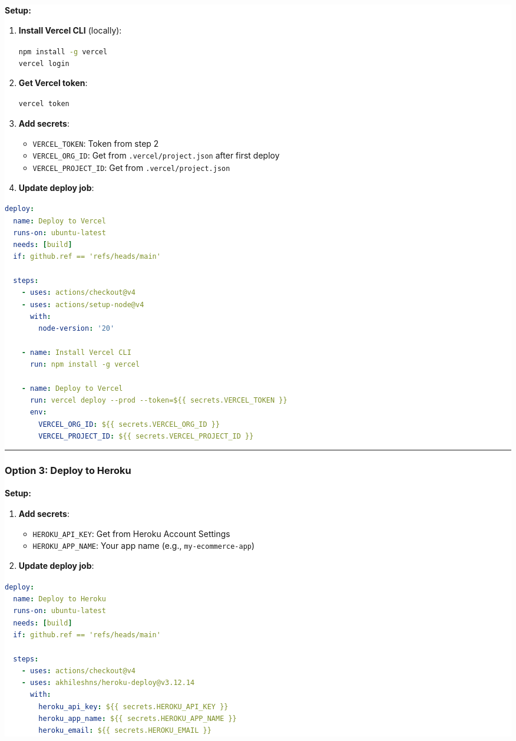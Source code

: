**Setup:**

1. **Install Vercel CLI** (locally):
   ```bash
   npm install -g vercel
   vercel login
   ```

2. **Get Vercel token**:
   ```bash
   vercel token
   ```

3. **Add secrets**:
   - `VERCEL_TOKEN`: Token from step 2
   - `VERCEL_ORG_ID`: Get from `.vercel/project.json` after first deploy
   - `VERCEL_PROJECT_ID`: Get from `.vercel/project.json`

4. **Update deploy job**:

```yaml
deploy:
  name: Deploy to Vercel
  runs-on: ubuntu-latest
  needs: [build]
  if: github.ref == 'refs/heads/main'

  steps:
    - uses: actions/checkout@v4
    - uses: actions/setup-node@v4
      with:
        node-version: '20'

    - name: Install Vercel CLI
      run: npm install -g vercel

    - name: Deploy to Vercel
      run: vercel deploy --prod --token=${{ secrets.VERCEL_TOKEN }}
      env:
        VERCEL_ORG_ID: ${{ secrets.VERCEL_ORG_ID }}
        VERCEL_PROJECT_ID: ${{ secrets.VERCEL_PROJECT_ID }}
```

---

### Option 3: Deploy to Heroku

**Setup:**

1. **Add secrets**:
   - `HEROKU_API_KEY`: Get from Heroku Account Settings
   - `HEROKU_APP_NAME`: Your app name (e.g., `my-ecommerce-app`)

2. **Update deploy job**:

```yaml
deploy:
  name: Deploy to Heroku
  runs-on: ubuntu-latest
  needs: [build]
  if: github.ref == 'refs/heads/main'

  steps:
    - uses: actions/checkout@v4
    - uses: akhileshns/heroku-deploy@v3.12.14
      with:
        heroku_api_key: ${{ secrets.HEROKU_API_KEY }}
        heroku_app_name: ${{ secrets.HEROKU_APP_NAME }}
        heroku_email: ${{ secrets.HEROKU_EMAIL }}
```